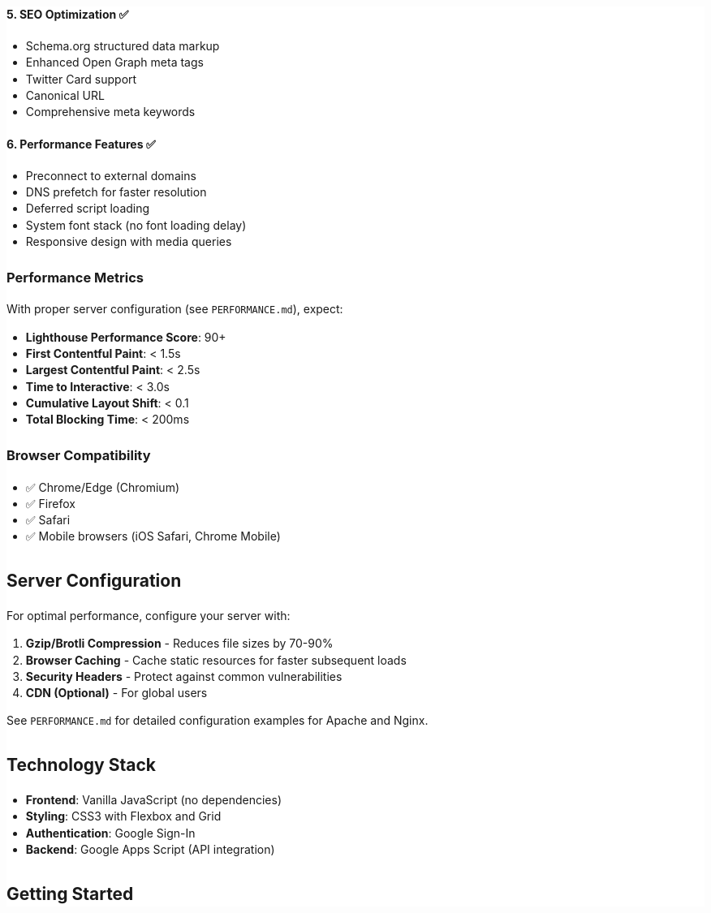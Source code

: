 #### 5. SEO Optimization ✅
- Schema.org structured data markup
- Enhanced Open Graph meta tags
- Twitter Card support
- Canonical URL
- Comprehensive meta keywords

#### 6. Performance Features ✅
- Preconnect to external domains
- DNS prefetch for faster resolution
- Deferred script loading
- System font stack (no font loading delay)
- Responsive design with media queries

### Performance Metrics

With proper server configuration (see `PERFORMANCE.md`), expect:

- **Lighthouse Performance Score**: 90+
- **First Contentful Paint**: < 1.5s
- **Largest Contentful Paint**: < 2.5s
- **Time to Interactive**: < 3.0s
- **Cumulative Layout Shift**: < 0.1
- **Total Blocking Time**: < 200ms

### Browser Compatibility

- ✅ Chrome/Edge (Chromium)
- ✅ Firefox
- ✅ Safari
- ✅ Mobile browsers (iOS Safari, Chrome Mobile)

## Server Configuration

For optimal performance, configure your server with:

1. **Gzip/Brotli Compression** - Reduces file sizes by 70-90%
2. **Browser Caching** - Cache static resources for faster subsequent loads
3. **Security Headers** - Protect against common vulnerabilities
4. **CDN (Optional)** - For global users

See `PERFORMANCE.md` for detailed configuration examples for Apache and Nginx.

## Technology Stack

- **Frontend**: Vanilla JavaScript (no dependencies)
- **Styling**: CSS3 with Flexbox and Grid
- **Authentication**: Google Sign-In
- **Backend**: Google Apps Script (API integration)

## Getting Started
